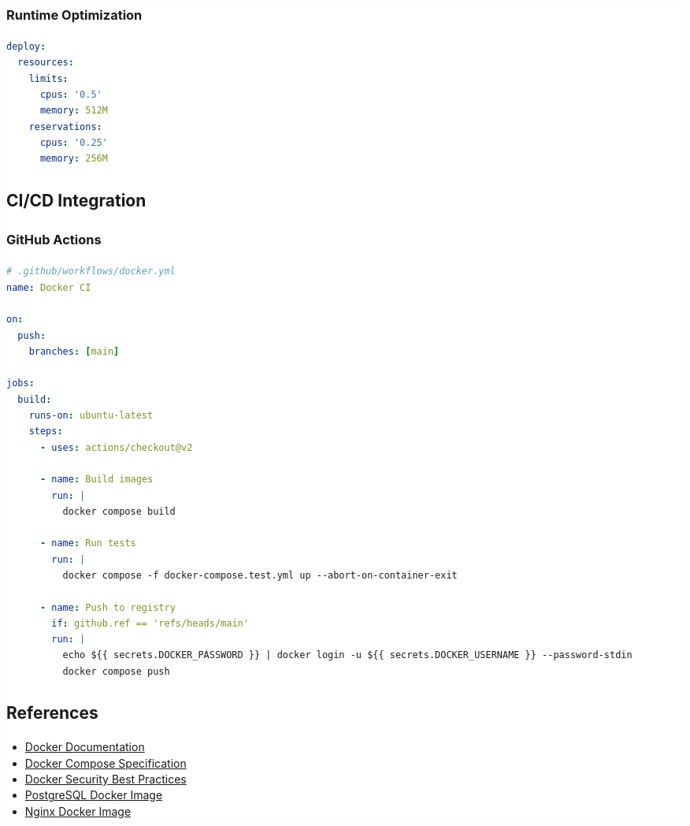 ### Runtime Optimization

```yaml
deploy:
  resources:
    limits:
      cpus: '0.5'
      memory: 512M
    reservations:
      cpus: '0.25'
      memory: 256M
```

## CI/CD Integration

### GitHub Actions

```yaml
# .github/workflows/docker.yml
name: Docker CI

on:
  push:
    branches: [main]

jobs:
  build:
    runs-on: ubuntu-latest
    steps:
      - uses: actions/checkout@v2

      - name: Build images
        run: |
          docker compose build

      - name: Run tests
        run: |
          docker compose -f docker-compose.test.yml up --abort-on-container-exit

      - name: Push to registry
        if: github.ref == 'refs/heads/main'
        run: |
          echo ${{ secrets.DOCKER_PASSWORD }} | docker login -u ${{ secrets.DOCKER_USERNAME }} --password-stdin
          docker compose push
```

## References

- [Docker Documentation](https://docs.docker.com/)
- [Docker Compose Specification](https://docs.docker.com/compose/compose-file/)
- [Docker Security Best Practices](https://docs.docker.com/develop/security-best-practices/)
- [PostgreSQL Docker Image](https://hub.docker.com/_/postgres)
- [Nginx Docker Image](https://hub.docker.com/_/nginx)
